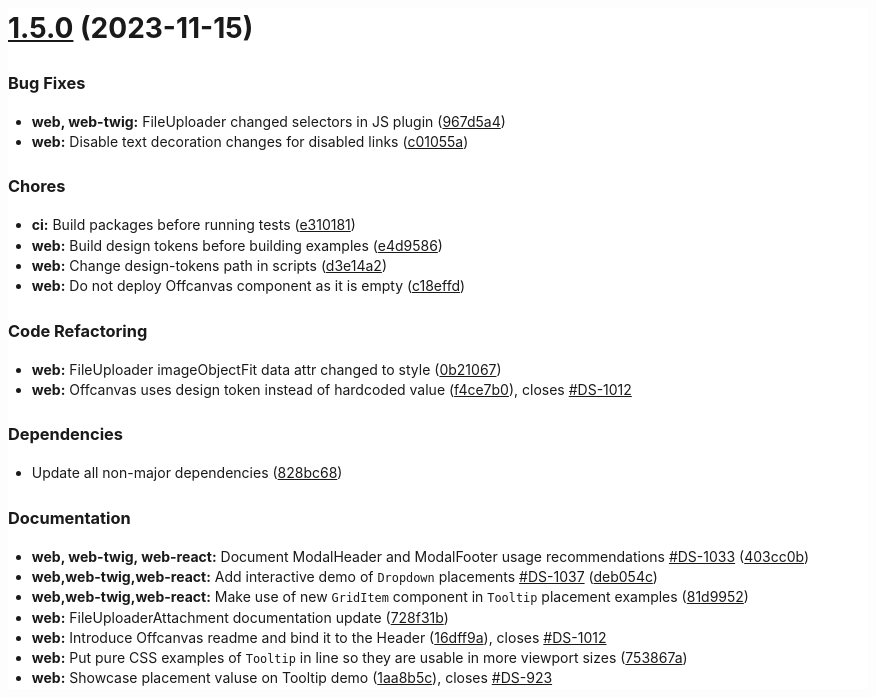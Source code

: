 <a name="1.5.0"></a>

# [1.5.0](https://github.com/lmc-eu/spirit-design-system/compare/@lmc-eu/spirit-web@1.4.0...@lmc-eu/spirit-web@1.5.0) (2023-11-15)

### Bug Fixes

- **web, web-twig:** FileUploader changed selectors in JS plugin ([967d5a4](https://github.com/lmc-eu/spirit-design-system/commit/967d5a4))
- **web:** Disable text decoration changes for disabled links ([c01055a](https://github.com/lmc-eu/spirit-design-system/commit/c01055a))

### Chores

- **ci:** Build packages before running tests ([e310181](https://github.com/lmc-eu/spirit-design-system/commit/e310181))
- **web:** Build design tokens before building examples ([e4d9586](https://github.com/lmc-eu/spirit-design-system/commit/e4d9586))
- **web:** Change design-tokens path in scripts ([d3e14a2](https://github.com/lmc-eu/spirit-design-system/commit/d3e14a2))
- **web:** Do not deploy Offcanvas component as it is empty ([c18effd](https://github.com/lmc-eu/spirit-design-system/commit/c18effd))

### Code Refactoring

- **web:** FileUploader imageObjectFit data attr changed to style ([0b21067](https://github.com/lmc-eu/spirit-design-system/commit/0b21067))
- **web:** Offcanvas uses design token instead of hardcoded value ([f4ce7b0](https://github.com/lmc-eu/spirit-design-system/commit/f4ce7b0)), closes [#DS-1012](https://github.com/lmc-eu/spirit-design-system/issues/DS-1012)

### Dependencies

- Update all non-major dependencies ([828bc68](https://github.com/lmc-eu/spirit-design-system/commit/828bc68))

### Documentation

- **web, web-twig, web-react:** Document ModalHeader and ModalFooter usage recommendations [#DS-1033](https://github.com/lmc-eu/spirit-design-system/issues/DS-1033) ([403cc0b](https://github.com/lmc-eu/spirit-design-system/commit/403cc0b))
- **web,web-twig,web-react:** Add interactive demo of `Dropdown` placements [#DS-1037](https://github.com/lmc-eu/spirit-design-system/issues/DS-1037) ([deb054c](https://github.com/lmc-eu/spirit-design-system/commit/deb054c))
- **web,web-twig,web-react:** Make use of new `GridItem` component in `Tooltip` placement examples ([81d9952](https://github.com/lmc-eu/spirit-design-system/commit/81d9952))
- **web:** FileUploaderAttachment documentation update ([728f31b](https://github.com/lmc-eu/spirit-design-system/commit/728f31b))
- **web:** Introduce Offcanvas readme and bind it to the Header ([16dff9a](https://github.com/lmc-eu/spirit-design-system/commit/16dff9a)), closes [#DS-1012](https://github.com/lmc-eu/spirit-design-system/issues/DS-1012)
- **web:** Put pure CSS examples of `Tooltip` in line so they are usable in more viewport sizes ([753867a](https://github.com/lmc-eu/spirit-design-system/commit/753867a))
- **web:** Showcase placement valuse on Tooltip demo ([1aa8b5c](https://github.com/lmc-eu/spirit-design-system/commit/1aa8b5c)), closes [#DS-923](https://github.com/lmc-eu/spirit-design-system/issues/DS-923)
